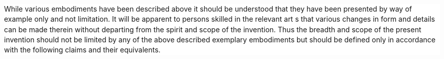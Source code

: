 While various embodiments have been described above it should be understood that they have been presented by way of example only and not limitation. It will be apparent to persons skilled in the relevant art s that various changes in form and details can be made therein without departing from the spirit and scope of the invention. Thus the breadth and scope of the present invention should not be limited by any of the above described exemplary embodiments but should be defined only in accordance with the following claims and their equivalents.

